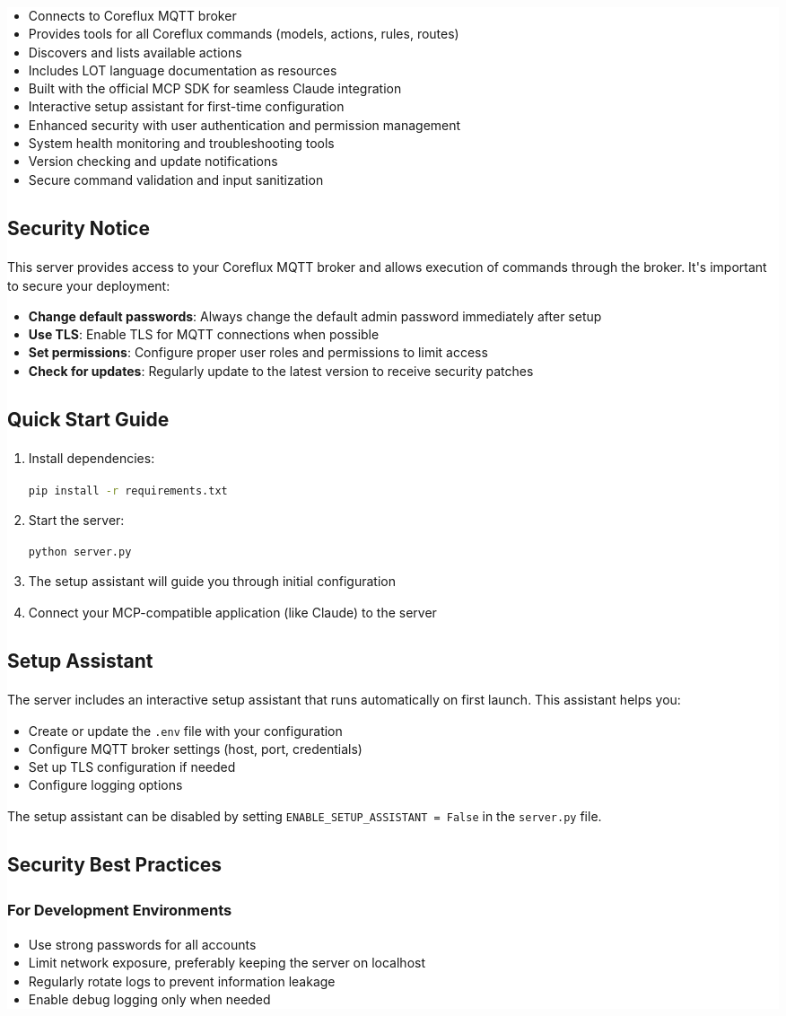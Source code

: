 - Connects to Coreflux MQTT broker 
- Provides tools for all Coreflux commands (models, actions, rules, routes)
- Discovers and lists available actions
- Includes LOT language documentation as resources
- Built with the official MCP SDK for seamless Claude integration
- Interactive setup assistant for first-time configuration
- Enhanced security with user authentication and permission management
- System health monitoring and troubleshooting tools
- Version checking and update notifications
- Secure command validation and input sanitization

## Security Notice

This server provides access to your Coreflux MQTT broker and allows execution of commands through the broker. It's important to secure your deployment:

- **Change default passwords**: Always change the default admin password immediately after setup
- **Use TLS**: Enable TLS for MQTT connections when possible
- **Set permissions**: Configure proper user roles and permissions to limit access
- **Check for updates**: Regularly update to the latest version to receive security patches

## Quick Start Guide

1. Install dependencies:
   ```bash
   pip install -r requirements.txt
   ```

2. Start the server:
   ```bash
   python server.py
   ```

3. The setup assistant will guide you through initial configuration
4. Connect your MCP-compatible application (like Claude) to the server

## Setup Assistant

The server includes an interactive setup assistant that runs automatically on first launch. This assistant helps you:

- Create or update the `.env` file with your configuration
- Configure MQTT broker settings (host, port, credentials)
- Set up TLS configuration if needed
- Configure logging options

The setup assistant can be disabled by setting `ENABLE_SETUP_ASSISTANT = False` in the `server.py` file.

## Security Best Practices

### For Development Environments
- Use strong passwords for all accounts
- Limit network exposure, preferably keeping the server on localhost
- Regularly rotate logs to prevent information leakage
- Enable debug logging only when needed
